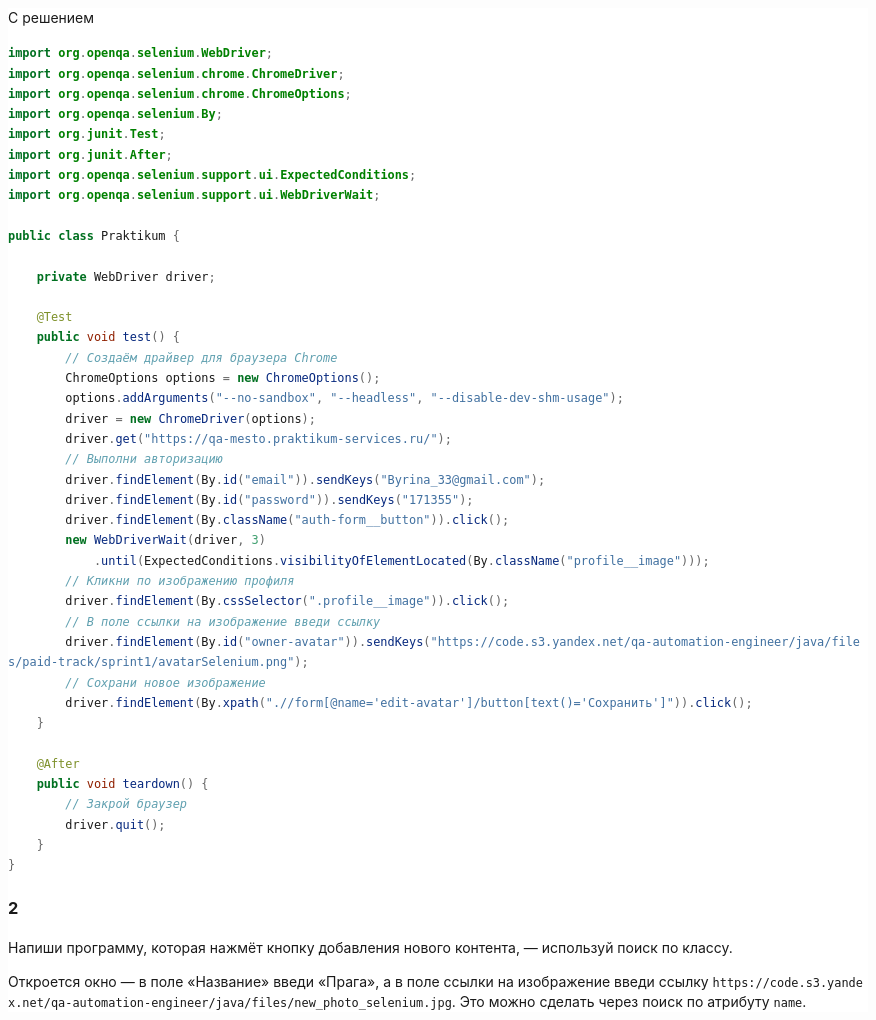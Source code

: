С решением
```java
import org.openqa.selenium.WebDriver;
import org.openqa.selenium.chrome.ChromeDriver;
import org.openqa.selenium.chrome.ChromeOptions;
import org.openqa.selenium.By;
import org.junit.Test;
import org.junit.After;
import org.openqa.selenium.support.ui.ExpectedConditions;
import org.openqa.selenium.support.ui.WebDriverWait;
 
public class Praktikum {

    private WebDriver driver;
            
    @Test
    public void test() {
        // Создаём драйвер для браузера Chrome
        ChromeOptions options = new ChromeOptions();
        options.addArguments("--no-sandbox", "--headless", "--disable-dev-shm-usage");
        driver = new ChromeDriver(options);
        driver.get("https://qa-mesto.praktikum-services.ru/");
        // Выполни авторизацию
        driver.findElement(By.id("email")).sendKeys("Byrina_33@gmail.com");
        driver.findElement(By.id("password")).sendKeys("171355");
        driver.findElement(By.className("auth-form__button")).click();
        new WebDriverWait(driver, 3)
            .until(ExpectedConditions.visibilityOfElementLocated(By.className("profile__image")));
        // Кликни по изображению профиля
        driver.findElement(By.cssSelector(".profile__image")).click();
        // В поле ссылки на изображение введи ссылку
        driver.findElement(By.id("owner-avatar")).sendKeys("https://code.s3.yandex.net/qa-automation-engineer/java/files/paid-track/sprint1/avatarSelenium.png");
        // Сохрани новое изображение
        driver.findElement(By.xpath(".//form[@name='edit-avatar']/button[text()='Сохранить']")).click();
    }
 
    @After
    public void teardown() {
        // Закрой браузер
        driver.quit();
    }
}
```


### 2

Напиши программу, которая нажмёт кнопку добавления нового контента, — используй поиск по классу.

Откроется окно — в поле «Название» введи «Прага», а в поле ссылки на изображение введи ссылку `https://code.s3.yandex.net/qa-automation-engineer/java/files/new_photo_selenium.jpg`. Это можно сделать через поиск по атрибуту `name`.

